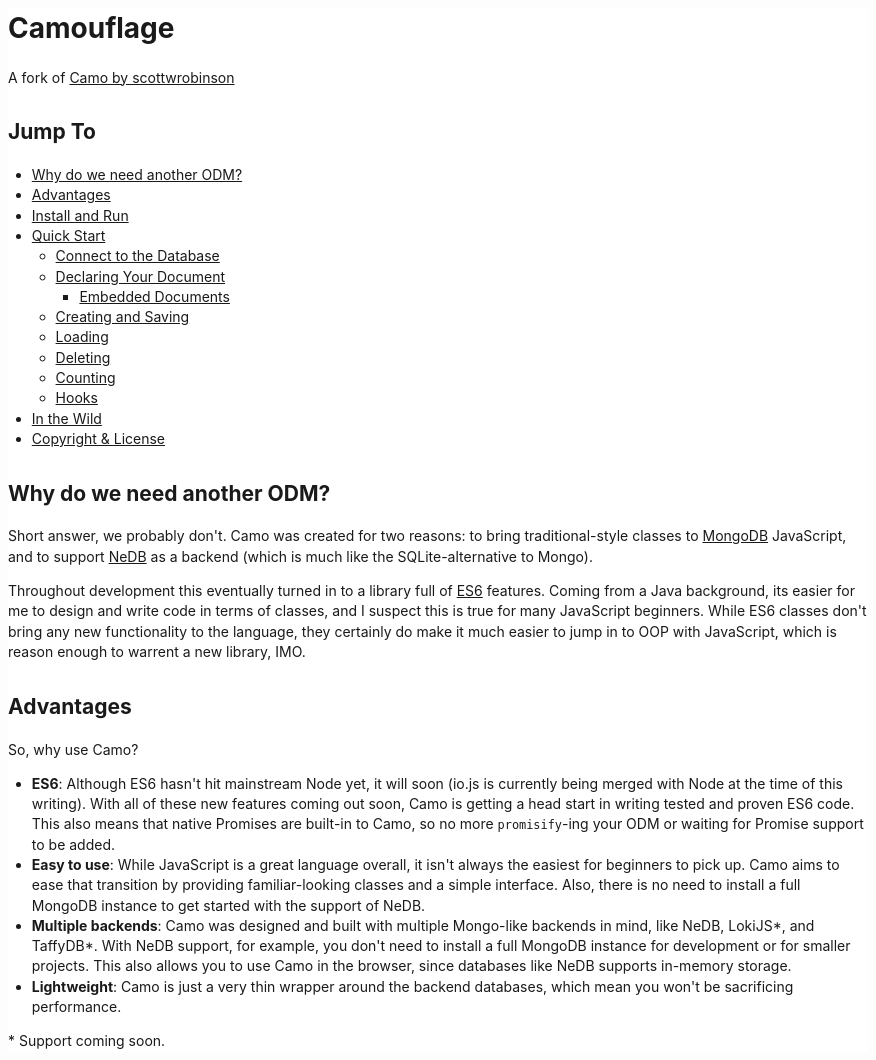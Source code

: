# Camouflage
A fork of [Camo by scottwrobinson](https://github.com/scottwrobinson/camo)

## Jump To
* <a href="#why-do-we-need-another-odm">Why do we need another ODM?</a>
* <a href="#advantages">Advantages</a>
* <a href="#install-and-run">Install and Run</a>
* <a href="#quick-start">Quick Start</a>
  * <a href="#connect-to-the-database">Connect to the Database</a>
  * <a href="#declaring-your-document">Declaring Your Document</a>
    * <a href="#embedded-documents">Embedded Documents</a>
  * <a href="#creating-and-saving">Creating and Saving</a>
  * <a href="#loading">Loading</a>
  * <a href="#deleting">Deleting</a>
  * <a href="#counting">Counting</a>
  * <a href="#hooks">Hooks</a>
* <a href="#in-the-wild">In the Wild</a>
* <a href="#copyright-license">Copyright & License</a>

## Why do we need another ODM?
Short answer, we probably don't. Camo was created for two reasons: to bring traditional-style classes to [MongoDB](https://www.mongodb.com/) JavaScript, and to support [NeDB](https://github.com/louischatriot/nedb) as a backend (which is much like the SQLite-alternative to Mongo).

Throughout development this eventually turned in to a library full of [ES6](https://github.com/lukehoban/es6features) features. Coming from a Java background, its easier for me to design and write code in terms of classes, and I suspect this is true for many JavaScript beginners. While ES6 classes don't bring any new functionality to the language, they certainly do make it much easier to jump in to OOP with JavaScript, which is reason enough to warrent a new library, IMO.

## Advantages
So, why use Camo?

- **ES6**: Although ES6 hasn't hit mainstream Node yet, it will soon (io.js is currently being merged with Node at the time of this writing). With all of these new features coming out soon, Camo is getting a head start in writing tested and proven ES6 code. This also means that native Promises are built-in to Camo, so no more `promisify`-ing your ODM or waiting for Promise support to be added.
- **Easy to use**: While JavaScript is a great language overall, it isn't always the easiest for beginners to pick up. Camo aims to ease that transition by providing familiar-looking classes and a simple interface. Also, there is no need to install a full MongoDB instance to get started with the support of NeDB.
- **Multiple backends**: Camo was designed and built with multiple Mongo-like backends in mind, like NeDB, LokiJS\*, and TaffyDB\*. With NeDB support, for example, you don't need to install a full MongoDB instance for development or for smaller projects. This also allows you to use Camo in the browser, since databases like NeDB supports in-memory storage.
- **Lightweight**: Camo is just a very thin wrapper around the backend databases, which mean you won't be sacrificing performance.

\* Support coming soon.

